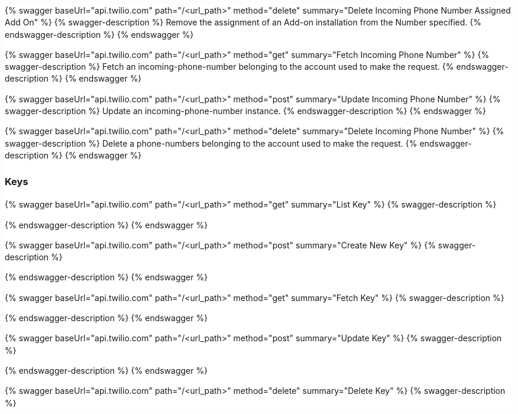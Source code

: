 {% swagger baseUrl="api.twilio.com" path="/<url_path>" method="delete" summary="Delete Incoming Phone Number Assigned Add On" %}
{% swagger-description %}
Remove the assignment of an Add-on installation from the Number specified.
{% endswagger-description %}
{% endswagger %}

{% swagger baseUrl="api.twilio.com" path="/<url_path>" method="get" summary="Fetch Incoming Phone Number" %}
{% swagger-description %}
Fetch an incoming-phone-number belonging to the account used to make the request.
{% endswagger-description %}
{% endswagger %}

{% swagger baseUrl="api.twilio.com" path="/<url_path>" method="post" summary="Update Incoming Phone Number" %}
{% swagger-description %}
Update an incoming-phone-number instance.
{% endswagger-description %}
{% endswagger %}

{% swagger baseUrl="api.twilio.com" path="/<url_path>" method="delete" summary="Delete Incoming Phone Number" %}
{% swagger-description %}
Delete a phone-numbers belonging to the account used to make the request.
{% endswagger-description %}
{% endswagger %}

### Keys

{% swagger baseUrl="api.twilio.com" path="/<url_path>" method="get" summary="List Key" %}
{% swagger-description %}

{% endswagger-description %}
{% endswagger %}

{% swagger baseUrl="api.twilio.com" path="/<url_path>" method="post" summary="Create New Key" %}
{% swagger-description %}

{% endswagger-description %}
{% endswagger %}

{% swagger baseUrl="api.twilio.com" path="/<url_path>" method="get" summary="Fetch Key" %}
{% swagger-description %}

{% endswagger-description %}
{% endswagger %}

{% swagger baseUrl="api.twilio.com" path="/<url_path>" method="post" summary="Update Key" %}
{% swagger-description %}

{% endswagger-description %}
{% endswagger %}

{% swagger baseUrl="api.twilio.com" path="/<url_path>" method="delete" summary="Delete Key" %}
{% swagger-description %}
